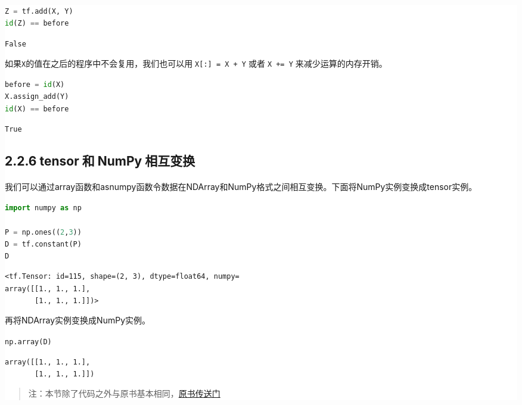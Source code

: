 
```python
Z = tf.add(X, Y)
id(Z) == before
```




    False



如果`X`的值在之后的程序中不会复用，我们也可以用 `X[:] = X + Y` 或者 `X += Y` 来减少运算的内存开销。


```python
before = id(X)
X.assign_add(Y)
id(X) == before
```




    True



## 2.2.6 tensor 和 NumPy 相互变换

我们可以通过array函数和asnumpy函数令数据在NDArray和NumPy格式之间相互变换。下面将NumPy实例变换成tensor实例。


```python
import numpy as np

P = np.ones((2,3))
D = tf.constant(P)
D
```




    <tf.Tensor: id=115, shape=(2, 3), dtype=float64, numpy=
    array([[1., 1., 1.],
           [1., 1., 1.]])>



再将NDArray实例变换成NumPy实例。


```python
np.array(D)
```




    array([[1., 1., 1.],
           [1., 1., 1.]])


> 注：本节除了代码之外与原书基本相同，[原书传送门](https://zh.d2l.ai/chapter_prerequisite/ndarray.html)